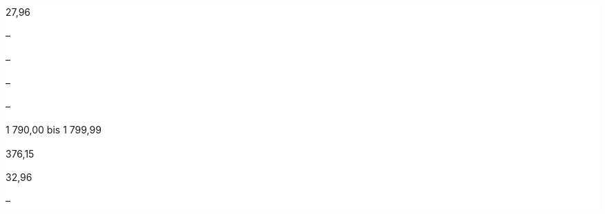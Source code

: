 27,96

</td>

<td style="border-right: 0.5pt solid ; border-bottom: 0.5pt solid ; " align="char" valign="top" charoff="50">

–

</td>

<td style="border-right: 0.5pt solid ; border-bottom: 0.5pt solid ; " align="char" valign="top" charoff="50">

–

</td>

<td style="border-right: 0.5pt solid ; border-bottom: 0.5pt solid ; " align="char" valign="top" charoff="50">

–

</td>

<td style="border-bottom: 0.5pt solid ; " align="char" valign="top" charoff="50">

–

</td>

</tr>

<tr>

<td style="border-right: 0.5pt solid ; border-bottom: 0.5pt solid ; " align="center" valign="top" charoff="50">

1 790,00 bis 1 799,99

</td>

<td style="border-right: 0.5pt solid ; border-bottom: 0.5pt solid ; " align="char" valign="top" charoff="50">

376,15

</td>

<td style="border-right: 0.5pt solid ; border-bottom: 0.5pt solid ; " align="char" valign="top" charoff="50">

32,96

</td>

<td style="border-right: 0.5pt solid ; border-bottom: 0.5pt solid ; " align="char" valign="top" charoff="50">

–

</td>

<td style="border-right: 0.5pt solid ; border-bottom: 0.5pt solid ; " align="char" valign="top" charoff="50">
